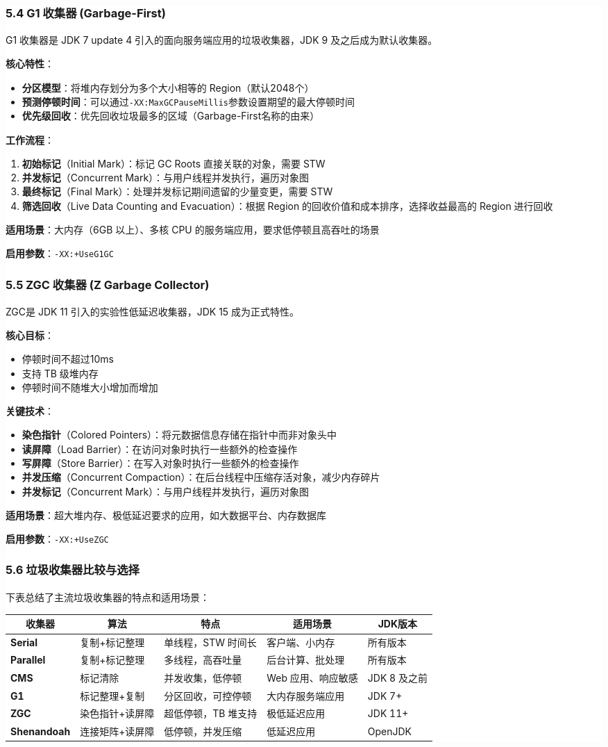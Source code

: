 ### 5.4 G1 收集器 (Garbage-First)

G1 收集器是 JDK 7 update 4 引入的面向服务端应用的垃圾收集器，JDK 9 及之后成为默认收集器。

**核心特性**：

- **分区模型**：将堆内存划分为多个大小相等的 Region（默认2048个）
- **预测停顿时间**：可以通过`-XX:MaxGCPauseMillis`参数设置期望的最大停顿时间
- **优先级回收**：优先回收垃圾最多的区域（Garbage-First名称的由来）

**工作流程**：

1. **初始标记**（Initial Mark）：标记 GC Roots 直接关联的对象，需要 STW
2. **并发标记**（Concurrent Mark）：与用户线程并发执行，遍历对象图
3. **最终标记**（Final Mark）：处理并发标记期间遗留的少量变更，需要 STW
4. **筛选回收**（Live Data Counting and Evacuation）：根据 Region 的回收价值和成本排序，选择收益最高的 Region 进行回收

**适用场景**：大内存（6GB 以上）、多核 CPU 的服务端应用，要求低停顿且高吞吐的场景

**启用参数**：`-XX:+UseG1GC`

### 5.5 ZGC 收集器 (Z Garbage Collector)

ZGC是 JDK 11 引入的实验性低延迟收集器，JDK 15 成为正式特性。

**核心目标**：

- 停顿时间不超过10ms
- 支持 TB 级堆内存
- 停顿时间不随堆大小增加而增加

**关键技术**：

- **染色指针**（Colored Pointers）：将元数据信息存储在指针中而非对象头中
- **读屏障**（Load Barrier）：在访问对象时执行一些额外的检查操作
- **写屏障**（Store Barrier）：在写入对象时执行一些额外的检查操作
- **并发压缩**（Concurrent Compaction）：在后台线程中压缩存活对象，减少内存碎片
- **并发标记**（Concurrent Mark）：与用户线程并发执行，遍历对象图

**适用场景**：超大堆内存、极低延迟要求的应用，如大数据平台、内存数据库

**启用参数**：`-XX:+UseZGC`

### 5.6 垃圾收集器比较与选择

下表总结了主流垃圾收集器的特点和适用场景：

| **收集器**     | **算法**        | **特点**            | **适用场景**       | **JDK版本**  |
| -------------- | --------------- | ------------------- | ------------------ | ------------ |
| **Serial**     | 复制+标记整理   | 单线程，STW 时间长  | 客户端、小内存     | 所有版本     |
| **Parallel**   | 复制+标记整理   | 多线程，高吞吐量    | 后台计算、批处理   | 所有版本     |
| **CMS**        | 标记清除        | 并发收集，低停顿    | Web 应用、响应敏感 | JDK 8 及之前 |
| **G1**         | 标记整理+复制   | 分区回收，可控停顿  | 大内存服务端应用   | JDK 7+       |
| **ZGC**        | 染色指针+读屏障 | 超低停顿，TB 堆支持 | 极低延迟应用       | JDK 11+      |
| **Shenandoah** | 连接矩阵+读屏障 | 低停顿，并发压缩    | 低延迟应用         | OpenJDK      |

